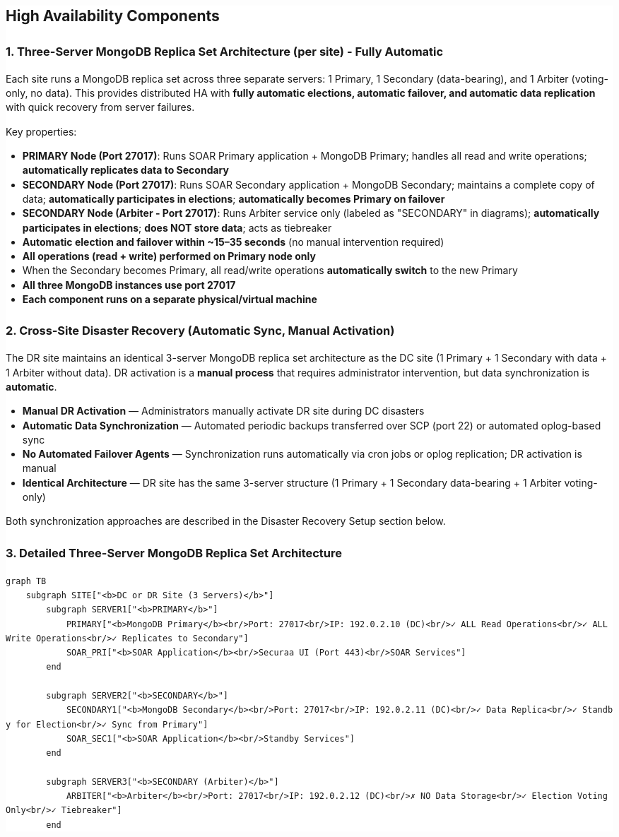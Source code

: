 
## High Availability Components

### 1. Three-Server MongoDB Replica Set Architecture (per site) - Fully Automatic

Each site runs a MongoDB replica set across three separate servers: 1 Primary, 1 Secondary (data-bearing), and 1 Arbiter (voting-only, no data). This provides distributed HA with **fully automatic elections, automatic failover, and automatic data replication** with quick recovery from server failures.

Key properties:
- **PRIMARY Node (Port 27017)**: Runs SOAR Primary application + MongoDB Primary; handles all read and write operations; **automatically replicates data to Secondary**
- **SECONDARY Node (Port 27017)**: Runs SOAR Secondary application + MongoDB Secondary; maintains a complete copy of data; **automatically participates in elections**; **automatically becomes Primary on failover**
- **SECONDARY Node (Arbiter - Port 27017)**: Runs Arbiter service only (labeled as "SECONDARY" in diagrams); **automatically participates in elections**; **does NOT store data**; acts as tiebreaker
- **Automatic election and failover within ~15–35 seconds** (no manual intervention required)
- **All operations (read + write) performed on Primary node only**
- When the Secondary becomes Primary, all read/write operations **automatically switch** to the new Primary
- **All three MongoDB instances use port 27017**
- **Each component runs on a separate physical/virtual machine**

### 2. Cross‑Site Disaster Recovery (Automatic Sync, Manual Activation)

The DR site maintains an identical 3-server MongoDB replica set architecture as the DC site (1 Primary + 1 Secondary with data + 1 Arbiter without data). DR activation is a **manual process** that requires administrator intervention, but data synchronization is **automatic**.

- **Manual DR Activation** — Administrators manually activate DR site during DC disasters
- **Automatic Data Synchronization** — Automated periodic backups transferred over SCP (port 22) or automated oplog-based sync
- **No Automated Failover Agents** — Synchronization runs automatically via cron jobs or oplog replication; DR activation is manual
- **Identical Architecture** — DR site has the same 3-server structure (1 Primary + 1 Secondary data-bearing + 1 Arbiter voting-only)

Both synchronization approaches are described in the Disaster Recovery Setup section below.

### 3. Detailed Three-Server MongoDB Replica Set Architecture

```mermaid
graph TB
    subgraph SITE["<b>DC or DR Site (3 Servers)</b>"]
        subgraph SERVER1["<b>PRIMARY</b>"]
            PRIMARY["<b>MongoDB Primary</b><br/>Port: 27017<br/>IP: 192.0.2.10 (DC)<br/>✓ ALL Read Operations<br/>✓ ALL Write Operations<br/>✓ Replicates to Secondary"]
            SOAR_PRI["<b>SOAR Application</b><br/>Securaa UI (Port 443)<br/>SOAR Services"]
        end
        
        subgraph SERVER2["<b>SECONDARY</b>"]
            SECONDARY1["<b>MongoDB Secondary</b><br/>Port: 27017<br/>IP: 192.0.2.11 (DC)<br/>✓ Data Replica<br/>✓ Standby for Election<br/>✓ Sync from Primary"]
            SOAR_SEC1["<b>SOAR Application</b><br/>Standby Services"]
        end
        
        subgraph SERVER3["<b>SECONDARY (Arbiter)</b>"]
            ARBITER["<b>Arbiter</b><br/>Port: 27017<br/>IP: 192.0.2.12 (DC)<br/>✗ NO Data Storage<br/>✓ Election Voting Only<br/>✓ Tiebreaker"]
        end
```
